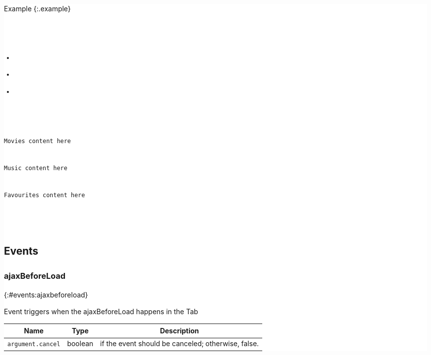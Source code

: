 


Example
{:.example}

<pre class="prettyprint">
<code> 
<div id="tab" data-role="ejmtab" data-ej-badge-enabled="true" >
<ul >
<li data-ej-href="#default1" data-ej-text='Movies' >
</li >
<li data-ej-href="#default2" data-ej-text='Music' >
</li >
<li data-ej-href="#default3" data-ej-text='Favourites' >
</li >
</ul >
</div>  
<div id="default1" >
Movies content here
</div>    
<div id="default2" >
Music content here
</div>
<div id="default3" >
Favourites content here
</div>  
<script>
$(function(){
//Call updateBadgeValue method
$("#tab").ejmTab("updateBadgeValue",1,"Music Collection");      
});
</script></code>
</pre>




## Events








### ajaxBeforeLoad
{:#events:ajaxbeforeload}








Event triggers when the ajaxBeforeLoad happens in the Tab

<table class="params">
<thead>
<tr>
<th>Name</th>
<th>Type</th>
<th class="last">Description</th>
</tr>
</thead>
<tbody>
<tr>
<td class="name"><code>argument.cancel</code></td>
<td class="type"><span class="param-type">boolean</span></td>
<td class="description last">if the event should be canceled; otherwise, false.</td>
</tr>